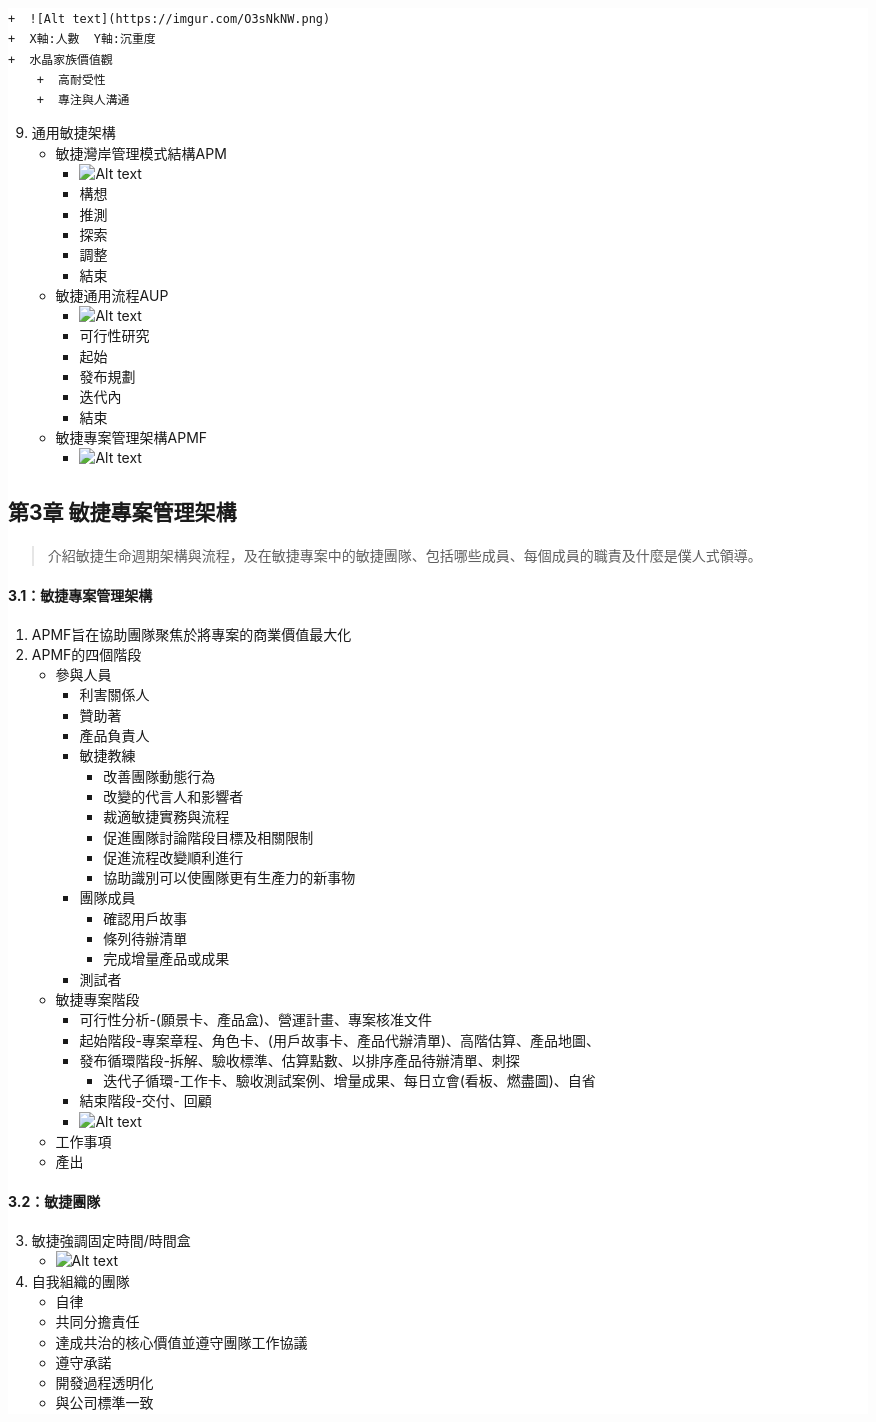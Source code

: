     +  ![Alt text](https://imgur.com/O3sNkNW.png)
    +  X軸:人數  Y軸:沉重度
    +  水晶家族價值觀
        +  高耐受性
        +  專注與人溝通 
9.  通用敏捷架構
    +  敏捷灣岸管理模式結構APM
        +  ![Alt text](https://imgur.com/TZA3qYi.png)
        +  構想
        +  推測
        +  探索
        +  調整
        +  結束
    +  敏捷通用流程AUP
        +  ![Alt text](https://imgur.com/JJDs5Ml.png)
        +  可行性研究
        +  起始
        +  發布規劃
        +  迭代內
        +  結束
    +  敏捷專案管理架構APMF
        +  ![Alt text](https://imgur.com/0pWOCpK.png)
## 第3章 敏捷專案管理架構
  >  介紹敏捷生命週期架構與流程，及在敏捷專案中的敏捷團隊、包括哪些成員、每個成員的職責及什麼是僕人式領導。
#### 3.1：敏捷專案管理架構
1.  APMF旨在協助團隊聚焦於將專案的商業價值最大化
2.  APMF的四個階段
    +  參與人員
       +  利害關係人
       +  贊助著
       +  產品負責人
       +  敏捷教練
           +  改善團隊動態行為
           +  改變的代言人和影響者
           +  裁適敏捷實務與流程
           +  促進團隊討論階段目標及相關限制
           +  促進流程改變順利進行
           +  協助識別可以使團隊更有生產力的新事物
       +  團隊成員
           +  確認用戶故事
           +  條列待辦清單
           +  完成增量產品或成果
       +  測試者
    +  敏捷專案階段
       +  可行性分析-(願景卡、產品盒)、營運計畫、專案核准文件
       +  起始階段-專案章程、角色卡、(用戶故事卡、產品代辦清單)、高階估算、產品地圖、
       +  發布循環階段-拆解、驗收標準、估算點數、以排序產品待辦清單、刺探
          +  迭代子循環-工作卡、驗收測試案例、增量成果、每日立會(看板、燃盡圖)、自省
       +  結束階段-交付、回顧
       +  ![Alt text](https://imgur.com/mVcm972.png)
    +  工作事項
    +  產出
#### 3.2：敏捷團隊
3.  敏捷強調固定時間/時間盒
    +  ![Alt text](https://imgur.com/REnZFm9.png)
4.  自我組織的團隊
    +  自律
    +  共同分擔責任
    +  達成共治的核心價值並遵守團隊工作協議
    +  遵守承諾
    +  開發過程透明化
    +  與公司標準一致
